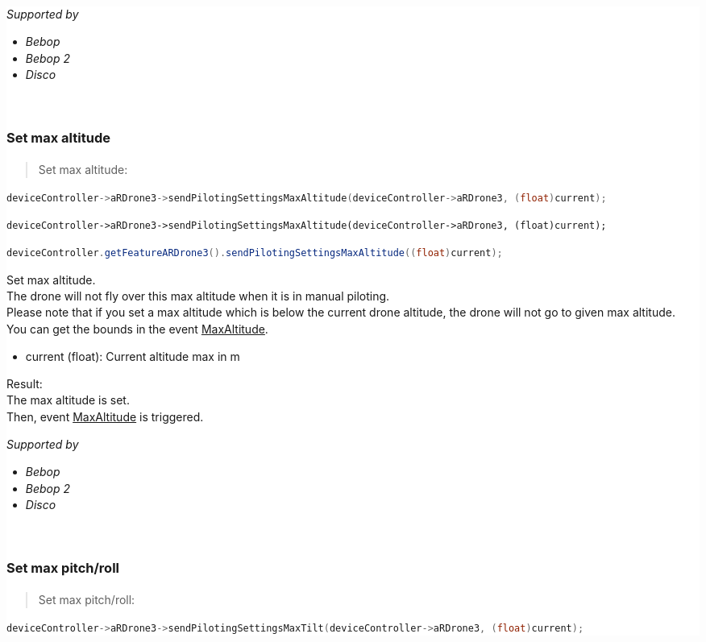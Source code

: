 
*Supported by <br/>*

- *Bebop*<br/>
- *Bebop 2*<br/>
- *Disco*<br/>


<br/>


### <a name="ARDrone3-PilotingSettings-MaxAltitude">Set max altitude</a><br/>
> Set max altitude:

```c
deviceController->aRDrone3->sendPilotingSettingsMaxAltitude(deviceController->aRDrone3, (float)current);
```

```objective_c
deviceController->aRDrone3->sendPilotingSettingsMaxAltitude(deviceController->aRDrone3, (float)current);
```

```java
deviceController.getFeatureARDrone3().sendPilotingSettingsMaxAltitude((float)current);
```

Set max altitude.<br/>
The drone will not fly over this max altitude when it is in manual piloting.<br/>
Please note that if you set a max altitude which is below the current drone altitude, the drone will not go to given max altitude.<br/>
You can get the bounds in the event [MaxAltitude](#ARDrone3-PilotingSettingsState-MaxAltitudeChanged).<br/>


* current (float): Current altitude max in m<br/>


Result:<br/>
The max altitude is set.<br/>
Then, event [MaxAltitude](#ARDrone3-PilotingSettingsState-MaxAltitudeChanged) is triggered.<br/>


*Supported by <br/>*

- *Bebop*<br/>
- *Bebop 2*<br/>
- *Disco*<br/>


<br/>


### <a name="ARDrone3-PilotingSettings-MaxTilt">Set max pitch/roll</a><br/>
> Set max pitch/roll:

```c
deviceController->aRDrone3->sendPilotingSettingsMaxTilt(deviceController->aRDrone3, (float)current);
```
